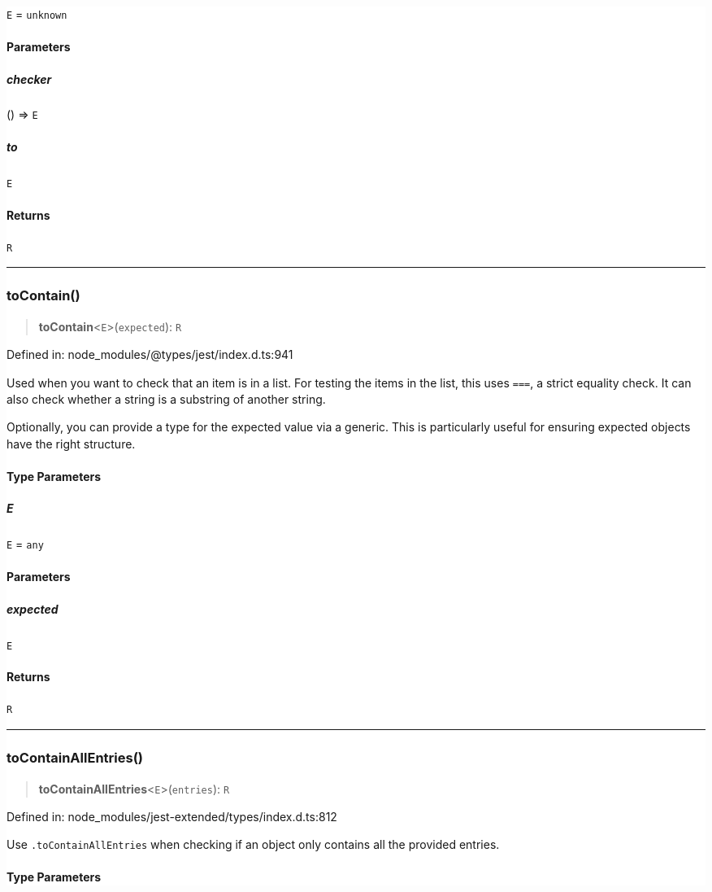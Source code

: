 `E` = `unknown`

#### Parameters

##### checker

() => `E`

##### to

`E`

#### Returns

`R`

***

### toContain()

> **toContain**\<`E`\>(`expected`): `R`

Defined in: node\_modules/@types/jest/index.d.ts:941

Used when you want to check that an item is in a list.
For testing the items in the list, this uses `===`, a strict equality check.
It can also check whether a string is a substring of another string.

Optionally, you can provide a type for the expected value via a generic.
This is particularly useful for ensuring expected objects have the right structure.

#### Type Parameters

##### E

`E` = `any`

#### Parameters

##### expected

`E`

#### Returns

`R`

***

### toContainAllEntries()

> **toContainAllEntries**\<`E`\>(`entries`): `R`

Defined in: node\_modules/jest-extended/types/index.d.ts:812

Use `.toContainAllEntries` when checking if an object only contains all the provided entries.

#### Type Parameters
